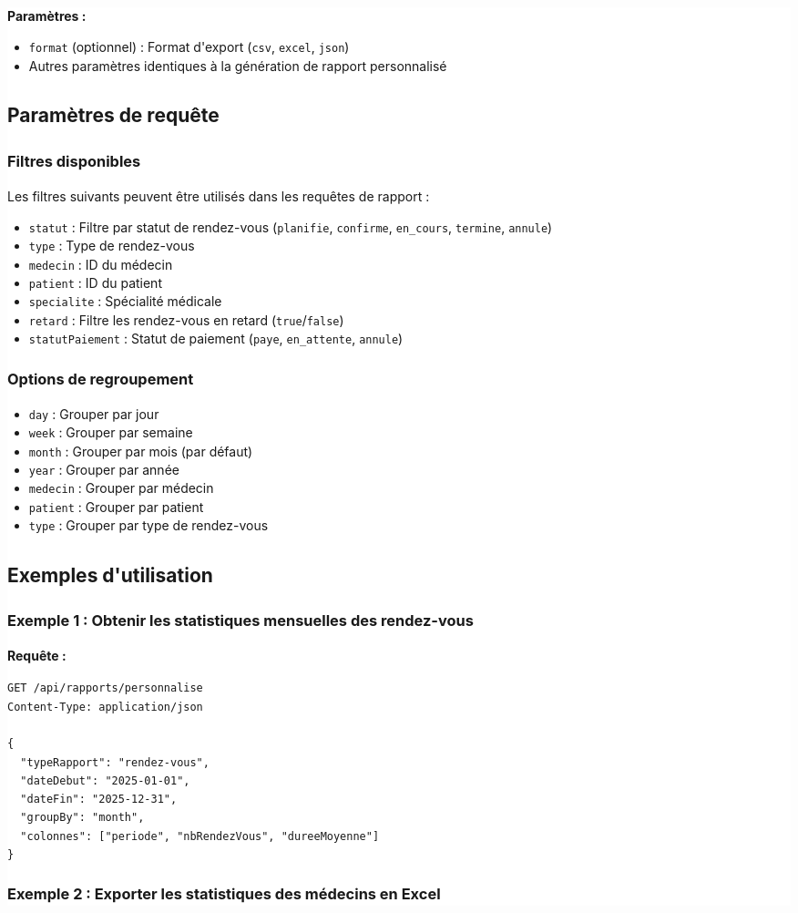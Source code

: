 **Paramètres :**
- `format` (optionnel) : Format d'export (`csv`, `excel`, `json`)
- Autres paramètres identiques à la génération de rapport personnalisé

## Paramètres de requête

### Filtres disponibles

Les filtres suivants peuvent être utilisés dans les requêtes de rapport :

- `statut` : Filtre par statut de rendez-vous (`planifie`, `confirme`, `en_cours`, `termine`, `annule`)
- `type` : Type de rendez-vous
- `medecin` : ID du médecin
- `patient` : ID du patient
- `specialite` : Spécialité médicale
- `retard` : Filtre les rendez-vous en retard (`true`/`false`)
- `statutPaiement` : Statut de paiement (`paye`, `en_attente`, `annule`)

### Options de regroupement

- `day` : Grouper par jour
- `week` : Grouper par semaine
- `month` : Grouper par mois (par défaut)
- `year` : Grouper par année
- `medecin` : Grouper par médecin
- `patient` : Grouper par patient
- `type` : Grouper par type de rendez-vous

## Exemples d'utilisation

### Exemple 1 : Obtenir les statistiques mensuelles des rendez-vous

**Requête :**
```http
GET /api/rapports/personnalise
Content-Type: application/json

{
  "typeRapport": "rendez-vous",
  "dateDebut": "2025-01-01",
  "dateFin": "2025-12-31",
  "groupBy": "month",
  "colonnes": ["periode", "nbRendezVous", "dureeMoyenne"]
}
```

### Exemple 2 : Exporter les statistiques des médecins en Excel
